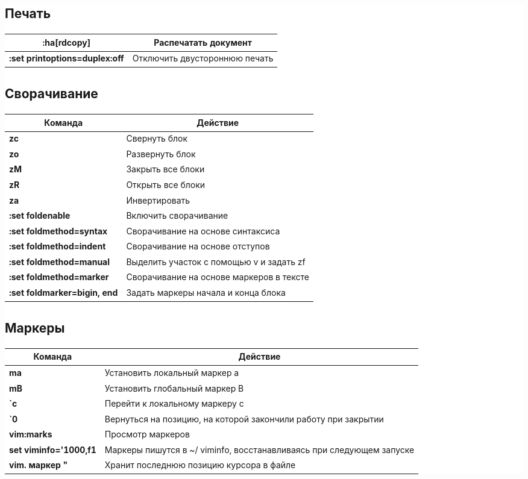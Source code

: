 
## **Печать**

| **:ha\[rdcopy]**                 | Распечатать документ          |
| -------------------------------- | ----------------------------- |
| **:set printoptions=duplex:off** | Отключить двустороннюю печать |


## **Сворачивание**

| **Команда**                    | **Действие**                             |
| ------------------------------ | ---------------------------------------- |
| **zc**                         | Свернуть блок                            |
| **zo**                         | Развернуть блок                          |
| **zM**                         | Закрыть все блоки                        |
| **zR**                         | Открыть все блоки                        |
| **za**                         | Инвертировать                            |
| **:set foldenable**            | Включить свoрачивание                    |
| **:set foldmethod=syntax**     | Сворачивание на основе синтаксиса        |
| **:set foldmethod=indent**     | Сворачивание на основе отступов          |
| **:set foldmethod=manual**     | Выделить участок с помощью v и задать zf |
| **:set foldmethod=marker**     | Сворачивание на основе маркеров в тексте |
| **:set foldmarker=bigin, end** | Задать маркеры начала и конца блока      |




## **Маркеры**

| **Команда**              | **Действие**                                                           |
| ------------------------ | ---------------------------------------------------------------------- |
| **ma**                   | Установить локальный маркер a                                          |
| **mB**                   | Установить глобальный маркер B                                         |
| **\`c**                  | Перейти к локальному маркеру c                                         |
| **\`0**                  | Вернуться на позицию, на которой закончили работу   при закрытии       |
| **vim:marks**            | Просмотр маркеров                                                      |
| **set viminfo='1000,f1** | Маркеры пишутся в ~/ viminfo, восстанавливаясь   при следующем запуске |
| **vim. маркер "**        | Хранит последнюю позицию курсора в файле                               |

